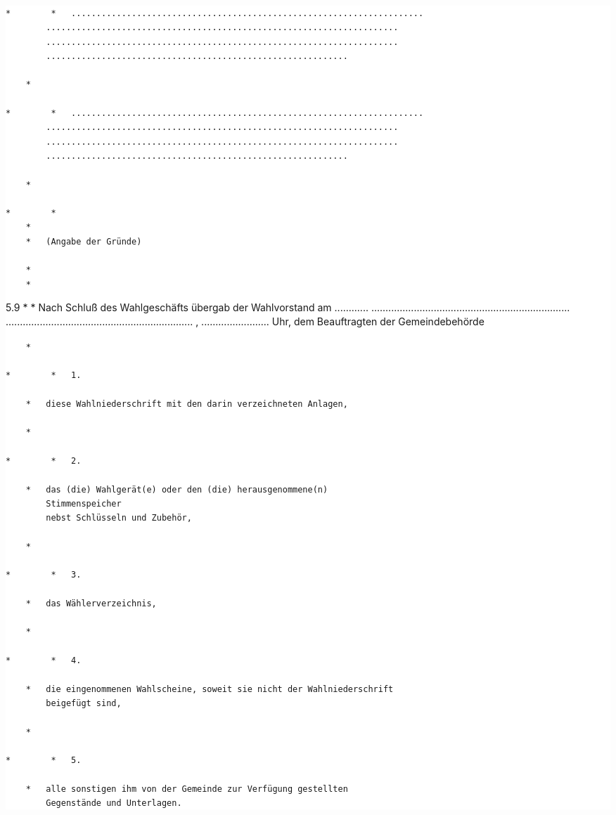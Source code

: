     *        *   ......................................................................
            ......................................................................
            ......................................................................
            ............................................................

        *

    *        *   ......................................................................
            ......................................................................
            ......................................................................
            ............................................................

        *

    *        *
        *
        *   (Angabe der Gründe)

        *
        *




5.9
    *        *   Nach Schluß des Wahlgeschäfts übergab der Wahlvorstand am ............
            ......................................................................
            .................................................................. ,
            ........................ Uhr, dem Beauftragten der Gemeindebehörde

        *

    *        *   1.

        *   diese Wahlniederschrift mit den darin verzeichneten Anlagen,

        *

    *        *   2.

        *   das (die) Wahlgerät(e) oder den (die) herausgenommene(n)
            Stimmenspeicher
            nebst Schlüsseln und Zubehör,

        *

    *        *   3.

        *   das Wählerverzeichnis,

        *

    *        *   4.

        *   die eingenommenen Wahlscheine, soweit sie nicht der Wahlniederschrift
            beigefügt sind,

        *

    *        *   5.

        *   alle sonstigen ihm von der Gemeinde zur Verfügung gestellten
            Gegenstände und Unterlagen.
